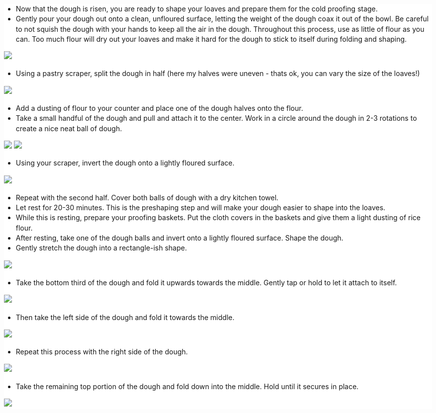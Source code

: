 - Now that the dough is risen, you are ready to shape your loaves and prepare them for the cold proofing stage. 
- Gently pour your dough out onto a clean, unfloured surface, letting the weight of the dough coax it out of the bowl. Be careful to not squish the dough with your hands to keep all the air in the dough. Throughout this process, use as little of flour as you can. Too much flour will dry out your loaves and make it hard for the dough to stick to itself during folding and shaping. 

![](https://github.com/AHuffmyer/sourdough_squad/blob/main/Bread/images/Picture18.jpg?raw=true) 

- Using a pastry scraper, split the dough in half (here my halves were uneven - thats ok, you can vary the size of the loaves!) 

![](https://github.com/AHuffmyer/sourdough_squad/blob/main/Bread/images/Picture19.jpg?raw=true) 

- Add a dusting of flour to your counter and place one of the dough halves onto the flour. 
- Take a small handful of the dough and pull and attach it to the center. Work in a circle around the dough in 2-3 rotations to create a nice neat ball of dough. 

![](https://github.com/AHuffmyer/sourdough_squad/blob/main/Bread/images/Picture20.jpg?raw=true) 
![](https://github.com/AHuffmyer/sourdough_squad/blob/main/Bread/images/Picture21.jpg?raw=true) 

- Using your scraper, invert the dough onto a lightly floured surface. 

![](https://github.com/AHuffmyer/sourdough_squad/blob/main/Bread/images/Picture22.jpg?raw=true) 

- Repeat with the second half. Cover both balls of dough with a dry kitchen towel. 
- Let rest for 20-30 minutes. This is the preshaping step and will make your dough easier to shape into the loaves. 
- While this is resting, prepare your proofing baskets. Put the cloth covers in the baskets and give them a light dusting of rice flour. 
- After resting, take one of the dough balls and invert onto a lightly floured surface. Shape the dough.
- Gently stretch the dough into a rectangle-ish shape. 

![](https://github.com/AHuffmyer/sourdough_squad/blob/main/Bread/images/Picture23.jpg?raw=true) 

- Take the bottom third of the dough and fold it upwards towards the middle. Gently tap or hold to let it attach to itself. 

![](https://github.com/AHuffmyer/sourdough_squad/blob/main/Bread/images/Picture24.jpg?raw=true) 

- Then take the left side of the dough and fold it towards the middle. 

![](https://github.com/AHuffmyer/sourdough_squad/blob/main/Bread/images/Picture25.jpg?raw=true) 

- Repeat this process with the right side of the dough. 

![](https://github.com/AHuffmyer/sourdough_squad/blob/main/Bread/images/Picture26.jpg?raw=true) 

- Take the remaining top portion of the dough and fold down into the middle. Hold until it secures in place. 

![](https://github.com/AHuffmyer/sourdough_squad/blob/main/Bread/images/Picture27.jpg?raw=true)
